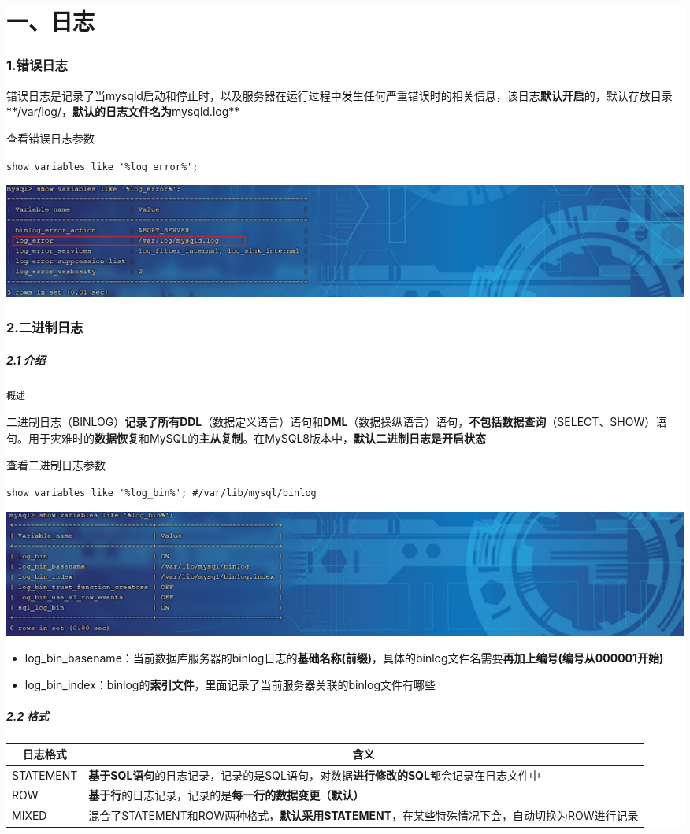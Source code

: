 # 一、日志

### 1.错误日志

错误日志是记录了当mysqld启动和停止时，以及服务器在运行过程中发生任何严重错误时的相关信息，该日志**默认开启**的，默认存放目录**/var/log/**，默认的日志文件名为**mysqld.log**

查看错误日志参数

```mysql
show variables like '%log_error%';
```

![001-错误日志参数](./images/3-运维篇/001-错误日志参数.png)

### 2.二进制日志

##### 2.1 介绍

`概述`

二进制日志（BINLOG）**记录了所有DDL**（数据定义语言）语句和**DML**（数据操纵语言）语句，**不包括数据查询**（SELECT、SHOW）语句。用于灾难时的**数据恢复**和MySQL的**主从复制**。在MySQL8版本中，**默认二进制日志是开启状态**

查看二进制日志参数

```mysql
show variables like '%log_bin%'; #/var/lib/mysql/binlog
```

![002-二进制日志参数](./images/3-运维篇/002-二进制日志参数.png)

- log_bin_basename：当前数据库服务器的binlog日志的**基础名称(前缀)**，具体的binlog文件名需要**再加上编号(编号从000001开始)**

- log_bin_index：binlog的**索引文件**，里面记录了当前服务器关联的binlog文件有哪些

##### 2.2 格式

| 日志格式  | 含义                                                         |
| --------- | ------------------------------------------------------------ |
| STATEMENT | **基于SQL语句**的日志记录，记录的是SQL语句，对数据**进行修改的SQL**都会记录在日志文件中 |
| ROW       | **基于行**的日志记录，记录的是**每一行的数据变更（默认）**   |
| MIXED     | 混合了STATEMENT和ROW两种格式，**默认采用STATEMENT**，在某些特殊情况下会，自动切换为ROW进行记录 |
